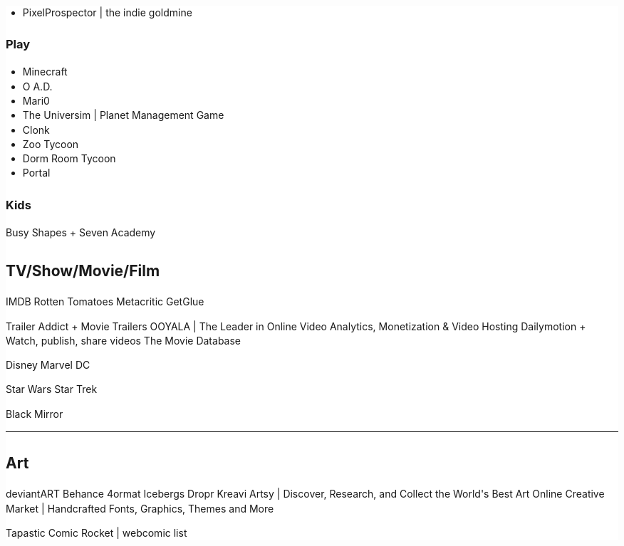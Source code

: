 + PixelProspector | the indie goldmine

### Play

+ Minecraft
+ O A.D.
+ Mari0
+ The Universim | Planet Management Game
+ Clonk
+ Zoo Tycoon
+ Dorm Room Tycoon
+ Portal

### Kids

Busy Shapes + Seven Academy

TV/Show/Movie/Film
------------

IMDB
Rotten Tomatoes
Metacritic
GetGlue

Trailer Addict + Movie Trailers
OOYALA | The Leader in Online Video Analytics, Monetization & Video Hosting
Dailymotion + Watch, publish, share videos
The Movie Database

Disney
Marvel
DC

Star Wars
Star Trek

Black Mirror

*  *  *

Art
---

deviantART
Behance
4ormat
Icebergs
Dropr
Kreavi
Artsy | Discover, Research, and Collect the World's Best Art Online
Creative Market | Handcrafted Fonts, Graphics, Themes and More

Tapastic
Comic Rocket | webcomic list
